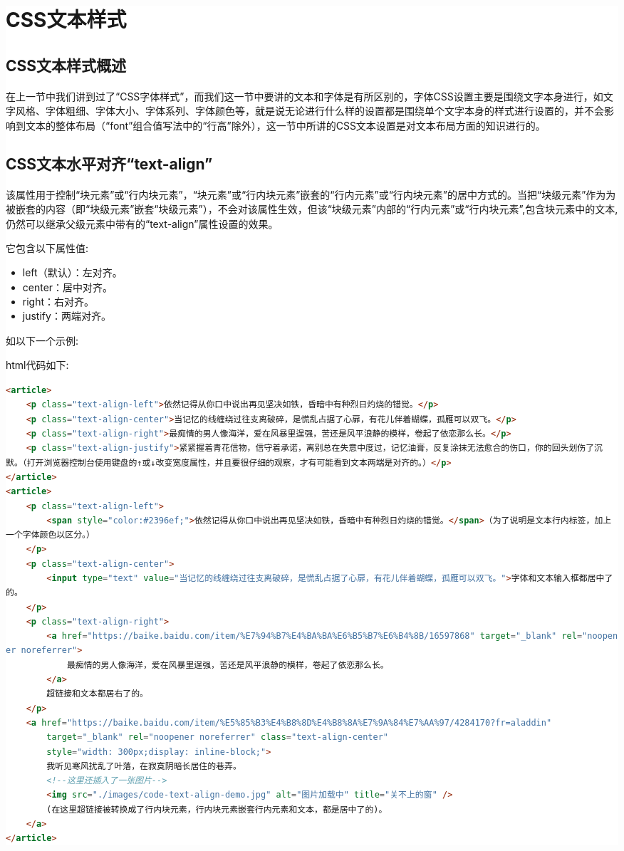 # CSS文本样式

## CSS文本样式概述

在上一节中我们讲到过了“CSS字体样式”，而我们这一节中要讲的文本和字体是有所区别的，字体CSS设置主要是围绕文字本身进行，如文字风格、字体粗细、字体大小、字体系列、字体颜色等，就是说无论进行什么样的设置都是围绕单个文字本身的样式进行设置的，并不会影响到文本的整体布局（“font”组合值写法中的“行高”除外），这一节中所讲的CSS文本设置是对文本布局方面的知识进行的。

## CSS文本水平对齐“text-align”

该属性用于控制“块元素”或“行内块元素”，“块元素”或“行内块元素”嵌套的“行内元素”或“行内块元素”的居中方式的。当把“块级元素”作为为被嵌套的内容（即“块级元素”嵌套“块级元素”），不会对该属性生效，但该“块级元素”内部的“行内元素”或“行内块元素”,包含块元素中的文本,仍然可以继承父级元素中带有的“text-align”属性设置的效果。

它包含以下属性值:

* left（默认）：左对齐。
* center：居中对齐。
* right：右对齐。
* justify：两端对齐。

如以下一个示例:

html代码如下:

```html
<article>
    <p class="text-align-left">依然记得从你口中说出再见坚决如铁，昏暗中有种烈日灼烧的错觉。</p>
    <p class="text-align-center">当记忆的线缠绕过往支离破碎，是慌乱占据了心扉，有花儿伴着蝴蝶，孤雁可以双飞。</p>
    <p class="text-align-right">最痴情的男人像海洋，爱在风暴里逞强，苦还是风平浪静的模样，卷起了依恋那么长。</p>
    <p class="text-align-justify">紧紧握着青花信物，信守着承诺，离别总在失意中度过，记忆油膏，反复涂抹无法愈合的伤口，你的回头划伤了沉默。（打开浏览器控制台使用键盘的↑或↓改变宽度属性，并且要很仔细的观察，才有可能看到文本两端是对齐的。）</p>
</article>
<article>
    <p class="text-align-left">
        <span style="color:#2396ef;">依然记得从你口中说出再见坚决如铁，昏暗中有种烈日灼烧的错觉。</span>（为了说明是文本行内标签，加上一个字体颜色以区分。）
    </p>
    <p class="text-align-center">
        <input type="text" value="当记忆的线缠绕过往支离破碎，是慌乱占据了心扉，有花儿伴着蝴蝶，孤雁可以双飞。">字体和文本输入框都居中了的。
    </p>
    <p class="text-align-right">
        <a href="https://baike.baidu.com/item/%E7%94%B7%E4%BA%BA%E6%B5%B7%E6%B4%8B/16597868" target="_blank" rel="noopener noreferrer">
            最痴情的男人像海洋，爱在风暴里逞强，苦还是风平浪静的模样，卷起了依恋那么长。
        </a>
        超链接和文本都居右了的。
    </p>
    <a href="https://baike.baidu.com/item/%E5%85%B3%E4%B8%8D%E4%B8%8A%E7%9A%84%E7%AA%97/4284170?fr=aladdin"
        target="_blank" rel="noopener noreferrer" class="text-align-center"
        style="width: 300px;display: inline-block;">
        我听见寒风扰乱了叶落，在寂寞阴暗长居住的巷弄。
        <!--这里还插入了一张图片-->
        <img src="./images/code-text-align-demo.jpg" alt="图片加载中" title="关不上的窗" />
        (在这里超链接被转换成了行内块元素，行内块元素嵌套行内元素和文本，都是居中了的)。
    </a>
</article>
```
